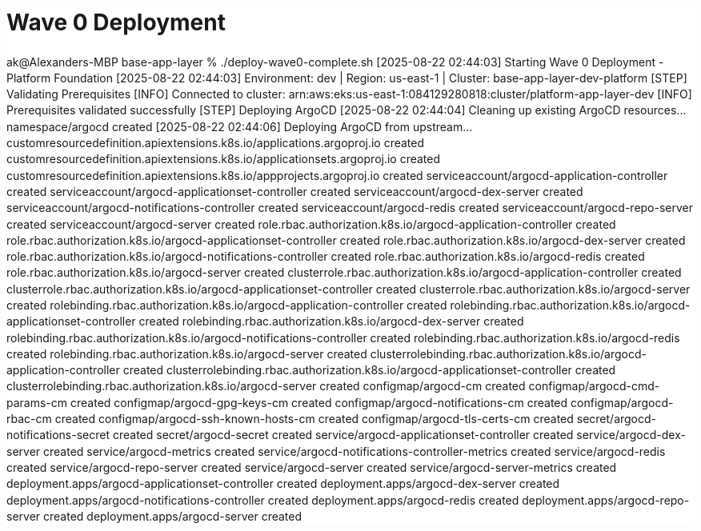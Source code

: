 # Wave 0 Deployment
ak@Alexanders-MBP base-app-layer % ./deploy-wave0-complete.sh
[2025-08-22 02:44:03] Starting Wave 0 Deployment - Platform Foundation
[2025-08-22 02:44:03] Environment: dev | Region: us-east-1 | Cluster: base-app-layer-dev-platform
[STEP] Validating Prerequisites
[INFO] Connected to cluster: arn:aws:eks:us-east-1:084129280818:cluster/platform-app-layer-dev
[INFO] Prerequisites validated successfully
[STEP] Deploying ArgoCD
[2025-08-22 02:44:04] Cleaning up existing ArgoCD resources...
namespace/argocd created
[2025-08-22 02:44:06] Deploying ArgoCD from upstream...
customresourcedefinition.apiextensions.k8s.io/applications.argoproj.io created
customresourcedefinition.apiextensions.k8s.io/applicationsets.argoproj.io created
customresourcedefinition.apiextensions.k8s.io/appprojects.argoproj.io created
serviceaccount/argocd-application-controller created
serviceaccount/argocd-applicationset-controller created
serviceaccount/argocd-dex-server created
serviceaccount/argocd-notifications-controller created
serviceaccount/argocd-redis created
serviceaccount/argocd-repo-server created
serviceaccount/argocd-server created
role.rbac.authorization.k8s.io/argocd-application-controller created
role.rbac.authorization.k8s.io/argocd-applicationset-controller created
role.rbac.authorization.k8s.io/argocd-dex-server created
role.rbac.authorization.k8s.io/argocd-notifications-controller created
role.rbac.authorization.k8s.io/argocd-redis created
role.rbac.authorization.k8s.io/argocd-server created
clusterrole.rbac.authorization.k8s.io/argocd-application-controller created
clusterrole.rbac.authorization.k8s.io/argocd-applicationset-controller created
clusterrole.rbac.authorization.k8s.io/argocd-server created
rolebinding.rbac.authorization.k8s.io/argocd-application-controller created
rolebinding.rbac.authorization.k8s.io/argocd-applicationset-controller created
rolebinding.rbac.authorization.k8s.io/argocd-dex-server created
rolebinding.rbac.authorization.k8s.io/argocd-notifications-controller created
rolebinding.rbac.authorization.k8s.io/argocd-redis created
rolebinding.rbac.authorization.k8s.io/argocd-server created
clusterrolebinding.rbac.authorization.k8s.io/argocd-application-controller created
clusterrolebinding.rbac.authorization.k8s.io/argocd-applicationset-controller created
clusterrolebinding.rbac.authorization.k8s.io/argocd-server created
configmap/argocd-cm created
configmap/argocd-cmd-params-cm created
configmap/argocd-gpg-keys-cm created
configmap/argocd-notifications-cm created
configmap/argocd-rbac-cm created
configmap/argocd-ssh-known-hosts-cm created
configmap/argocd-tls-certs-cm created
secret/argocd-notifications-secret created
secret/argocd-secret created
service/argocd-applicationset-controller created
service/argocd-dex-server created
service/argocd-metrics created
service/argocd-notifications-controller-metrics created
service/argocd-redis created
service/argocd-repo-server created
service/argocd-server created
service/argocd-server-metrics created
deployment.apps/argocd-applicationset-controller created
deployment.apps/argocd-dex-server created
deployment.apps/argocd-notifications-controller created
deployment.apps/argocd-redis created
deployment.apps/argocd-repo-server created
deployment.apps/argocd-server created